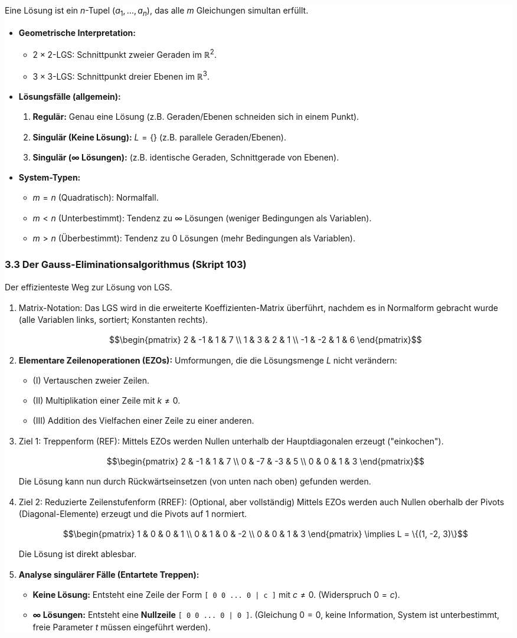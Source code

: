 Eine Lösung ist ein $n$-Tupel $(a_1, \ldots, a_n)$, das alle $m$ Gleichungen simultan erfüllt.

- **Geometrische Interpretation:**
    
    - $2 \times 2$-LGS: Schnittpunkt zweier Geraden im $\mathbb{R}^2$.
        
    - $3 \times 3$-LGS: Schnittpunkt dreier Ebenen im $\mathbb{R}^3$.
        
- **Lösungsfälle (allgemein):**
    
    1. **Regulär:** Genau eine Lösung (z.B. Geraden/Ebenen schneiden sich in einem Punkt).
        
    2. **Singulär (Keine Lösung):** $L = \{\}$ (z.B. parallele Geraden/Ebenen).
        
    3. **Singulär ($\infty$ Lösungen):** (z.B. identische Geraden, Schnittgerade von Ebenen).
        
- **System-Typen:**
    
    - $m=n$ (Quadratisch): Normalfall.
        
    - $m < n$ (Unterbestimmt): Tendenz zu $\infty$ Lösungen (weniger Bedingungen als Variablen).
        
    - $m > n$ (Überbestimmt): Tendenz zu 0 Lösungen (mehr Bedingungen als Variablen).
        

### 3.3 Der Gauss-Eliminationsalgorithmus (Skript 103)

Der effizienteste Weg zur Lösung von LGS.

1. Matrix-Notation: Das LGS wird in die erweiterte Koeffizienten-Matrix überführt, nachdem es in Normalform gebracht wurde (alle Variablen links, sortiert; Konstanten rechts).
    
    $$\begin{pmatrix} 2 & -1 & 1 & 7 \\ 1 & 3 & 2 & 1 \\ -1 & -2 & 1 & 6 \end{pmatrix}$$
    
2. **Elementare Zeilenoperationen (EZOs):** Umformungen, die die Lösungsmenge $L$ nicht verändern:
    
    - (I) Vertauschen zweier Zeilen.
        
    - (II) Multiplikation einer Zeile mit $k \ne 0$.
        
    - (III) Addition des Vielfachen einer Zeile zu einer anderen.
        
3. Ziel 1: Treppenform (REF): Mittels EZOs werden Nullen unterhalb der Hauptdiagonalen erzeugt ("einkochen").
    
    $$\begin{pmatrix} 2 & -1 & 1 & 7 \\ 0 & -7 & -3 & 5 \\ 0 & 0 & 1 & 3 \end{pmatrix}$$
    
    Die Lösung kann nun durch Rückwärtseinsetzen (von unten nach oben) gefunden werden.
    
4. Ziel 2: Reduzierte Zeilenstufenform (RREF): (Optional, aber vollständig) Mittels EZOs werden auch Nullen oberhalb der Pivots (Diagonal-Elemente) erzeugt und die Pivots auf 1 normiert.
    
    $$\begin{pmatrix} 1 & 0 & 0 & 1 \\ 0 & 1 & 0 & -2 \\ 0 & 0 & 1 & 3 \end{pmatrix} \implies L = \{(1, -2, 3)\}$$
    
    Die Lösung ist direkt ablesbar.
    
5. **Analyse singulärer Fälle (Entartete Treppen):**
    
    - **Keine Lösung:** Entsteht eine Zeile der Form `[ 0 0 ... 0 | c ]` mit $c \ne 0$. (Widerspruch $0 = c$).
        
    - **$\infty$ Lösungen:** Entsteht eine **Nullzeile** `[ 0 0 ... 0 | 0 ]`. (Gleichung $0=0$, keine Information, System ist unterbestimmt, freie Parameter $t$ müssen eingeführt werden).
        